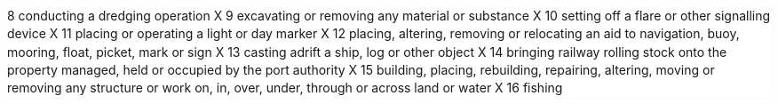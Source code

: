 <td></td>
</tr>
<tr>
<td>8</td>
<td>conducting a dredging operation</td>
<td></td>
<td>X</td>
<td></td>
</tr>
<tr>
<td>9</td>
<td>excavating or removing any material or substance</td>
<td></td>
<td>X</td>
<td></td>
</tr>
<tr>
<td>10</td>
<td>setting off a flare or other signalling device</td>
<td></td>
<td>X</td>
<td></td>
</tr>
<tr>
<td>11</td>
<td>placing or operating a light or day marker</td>
<td></td>
<td>X</td>
<td></td>
</tr>
<tr>
<td>12</td>
<td>placing, altering, removing or relocating an aid to navigation, buoy, mooring, float, picket, mark or sign</td>
<td></td>
<td>X</td>
<td></td>
</tr>
<tr>
<td>13</td>
<td>casting adrift a ship, log or other object</td>
<td></td>
<td></td>
<td>X</td>
</tr>
<tr>
<td>14</td>
<td>bringing railway rolling stock onto the property managed, held or occupied by the port authority</td>
<td></td>
<td>X</td>
<td></td>
</tr>
<tr>
<td>15</td>
<td>building, placing, rebuilding, repairing, altering, moving or removing any structure or work on, in, over, under, through or across land or water</td>
<td></td>
<td>X</td>
<td></td>
</tr>
<tr>
<td>16</td>
<td>fishing</td>